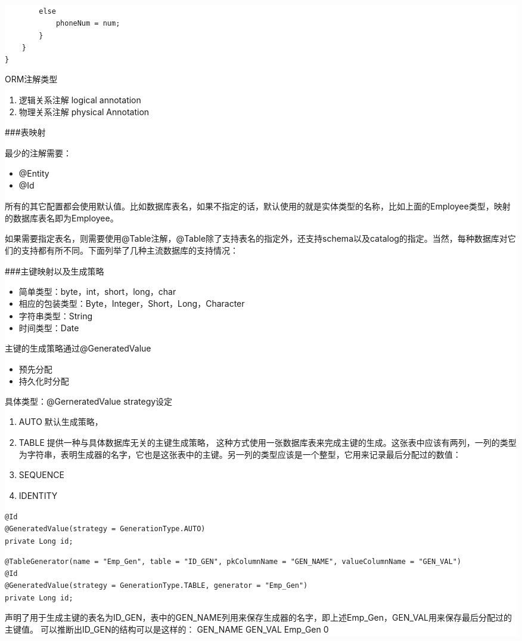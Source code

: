 ```
        else
            phoneNum = num;
        }
    }
}
```


ORM注解类型
1. 逻辑关系注解 logical annotation
2. 物理关系注解 physical Annotation


###表映射

最少的注解需要：
- @Entity
- @Id

所有的其它配置都会使用默认值。比如数据库表名，如果不指定的话，默认使用的就是实体类型的名称，比如上面的Employee类型，映射的数据库表名即为Employee。

如果需要指定表名，则需要使用@Table注解，@Table除了支持表名的指定外，还支持schema以及catalog的指定。当然，每种数据库对它们的支持都有所不同。下面列举了几种主流数据库的支持情况：


###主键映射以及生成策略

- 简单类型：byte，int，short，long，char
- 相应的包装类型：Byte，Integer，Short，Long，Character
- 字符串类型：String
- 时间类型：Date

主键的生成策略通过@GeneratedValue
- 预先分配
- 持久化时分配

具体类型：@GerneratedValue strategy设定
1. AUTO  默认生成策略，
2. TABLE  提供一种与具体数据库无关的主键生成策略，
这种方式使用一张数据库表来完成主键的生成。这张表中应该有两列，一列的类型为字符串，表明生成器的名字，它也是这张表中的主键。另一列的类型应该是一个整型，它用来记录最后分配过的数值：

3. SEQUENCE
4. IDENTITY
``` //AUTO
@Id
@GeneratedValue(strategy = GenerationType.AUTO)
private Long id;
```

```//TABLE 
@TableGenerator(name = "Emp_Gen", table = "ID_GEN", pkColumnName = "GEN_NAME", valueColumnName = "GEN_VAL")
@Id
@GeneratedValue(strategy = GenerationType.TABLE, generator = "Emp_Gen")
private Long id;
```
声明了用于生成主键的表名为ID_GEN，表中的GEN_NAME列用来保存生成器的名字，即上述Emp_Gen，GEN_VAL用来保存最后分配过的主键值。
可以推断出ID_GEN的结构可以是这样的：
GEN_NAME    GEN_VAL
Emp_Gen     0

